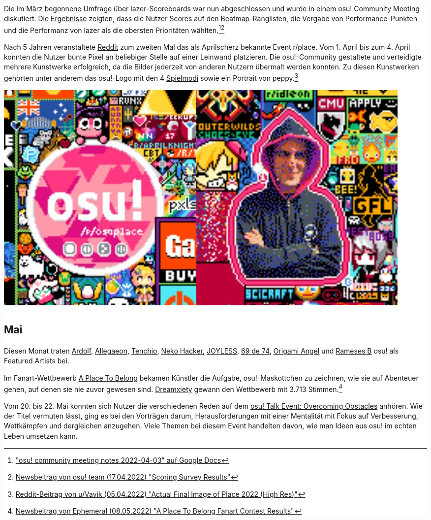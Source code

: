 Die im März begonnene Umfrage über lazer-Scoreboards war nun abgeschlossen und wurde in einem osu! Community Meeting diskutiert. Die [Ergebnisse](https://docs.google.com/forms/d/1jAWlFkjECDftXJ7iZFgipH1sJuwYDvPtF0CuaciFiW8/viewanalytics) zeigten, dass die Nutzer Scores auf den Beatmap-Ranglisten, die Vergabe von Performance-Punkten und die Performanz von lazer als die obersten Prioritäten wählten.[^community-meeting-survey-1][^community-meeting-survey-2]

Nach 5 Jahren veranstaltete [Reddit](https://www.reddit.com/) zum zweiten Mal das als Aprilscherz bekannte Event r/place. Vom 1. April bis zum 4. April konnten die Nutzer bunte Pixel an beliebiger Stelle auf einer Leinwand platzieren. Die osu!-Community gestaltete und verteidigte mehrere Kunstwerke erfolgreich, da die Bilder jederzeit von anderen Nutzern übermalt werden konnten. Zu diesen Kunstwerken gehörten unter anderem das osu!-Logo mit den 4 [Spielmodi](/wiki/Game_mode) sowie ein Portrait von peppy.[^place-canvas]

![osu!-Pixel-Kunstwerke auf r/place](img/reddit_place.jpg "Pixel-Kunstwerke des osu!-Logos auf der linken und peppy auf der rechten Seite")

## Mai

Diesen Monat traten [Ardolf](https://osu.ppy.sh/beatmaps/artists/263), [Allegaeon](https://osu.ppy.sh/beatmaps/artists/264), [Tenchio](https://osu.ppy.sh/beatmaps/artists/265), [Neko Hacker](https://osu.ppy.sh/beatmaps/artists/266), [JOYLESS](https://osu.ppy.sh/beatmaps/artists/267), [69 de 74](https://osu.ppy.sh/beatmaps/artists/268), [Origami Angel](https://osu.ppy.sh/beatmaps/artists/269) und [Rameses B](https://osu.ppy.sh/beatmaps/artists/270) osu! als Featured Artists bei.

Im Fanart-Wettbewerb [A Place To Belong](https://osu.ppy.sh/home/news/2022-04-11-place-to-belong-fanart-contest) bekamen Künstler die Aufgabe, osu!-Maskottchen zu zeichnen, wie sie auf Abenteuer gehen, auf denen sie nie zuvor gewesen sind. [Dreamxiety](https://osu.ppy.sh/users/13103233) gewann den Wettbewerb mit 3.713 Stimmen.[^aptb-results]

Vom 20. bis 22. Mai konnten sich Nutzer die verschiedenen Reden auf dem [osu! Talk Event: Overcoming Obstacles](https://osu.ppy.sh/home/news/2022-05-19-osu-talk-event-overcoming-obstacles) anhören. Wie der Titel vermuten lässt, ging es bei den Vorträgen darum, Herausforderungen mit einer Mentalität mit Fokus auf Verbesserung, Wettkämpfen und dergleichen anzugehen. Viele Themen bei diesem Event handelten davon, wie man Ideen aus osu! im echten Leben umsetzen kann.


[^editor-rotate]: [Pull-Request von bdach (08.01.2022) "Add tooltip with relative rotation in degrees to rotation handles"](https://github.com/ppy/osu/pull/16371)
[^realm]: [Pull-Request von peppy (12.01.2022) "Migrate scores and beatmaps to realm"](https://github.com/ppy/osu/pull/16428)
[^community-meeting-hp]: [osu! community meeting #8 notes (09.01.2022) auf Google Docs](https://docs.google.com/document/d/1wJtJ7Agnsci3Ujxk52-ajeXfSJEKO-RCXDZCSUHcQYY/edit)
[^community-meeting-dev]: [osu! community meeting #9 notes (22.01.2022) auf Google Docs](https://docs.google.com/document/d/1W_97ttbAo1mHjUgTeU_IB5SQVeQztT-pRrwiyTfjTu4/edit)
[^score-pin]: [Pull-Request von nanaya (14.12.2021) "Add pinning scores"](https://github.com/ppy/osu-web/pull/8442)
[^score-pin-reorder]: [Pull-Request von nanaya (24.12.2021) "Add support to rearrange pinned scores"](https://github.com/ppy/osu-web/pull/8468)
[^pp-survey]: [Newsbeitrag von osu! team (07.02.2022) "Results - osu!taiko & osu!mania Performance Points & Star Rating Surveys"](https://osu.ppy.sh/home/news/2022-02-07-taiko-mania-survey-results)
[^community-meeting-questions]: [osu! community meeting #10 (06.02.2022) auf Google Docs](https://docs.google.com/document/d/1IM8LlHTrU9aIBkS-WTfbpLrMMrq2eRgRl7EAo_chDYE/edit)
[^community-meeting-mod]: [Newsbeitrag von osu! team (07.03.2022) "Community Meetings Recap & Scoring Survey"](https://osu.ppy.sh/home/news/2022-03-07-community-meetings-recap)
[^aim-assist]: [Pull-Request von MaxOhn (20.08.2019) "Add "Aim Assist" mod"](https://github.com/ppy/osu/pull/5774)
[^aim-assist-rename]: [Pull-Request von peppy (01.04.2022) "Rename "Aim Assist" to "Magnetised" to better suit the mod's behaviour"](https://github.com/ppy/osu/pull/17588)
[^alternate]: [Pull-Request von LeNitrous (29.01.2022) "Add "Alternate" mod for osu! ruleset"](https://github.com/ppy/osu/pull/16701)
[^hold-off]: [Pull-Request von Spooghetti420 (27.01.2022) "Add "Hold Off" mod (no long notes)"](https://github.com/ppy/osu/pull/16658)
[^tides-of-winter]: [Newsbeitrag von RockRoller (25.02.2022) "Skinning Contest: Tides of Winter - Results"](https://osu.ppy.sh/home/news/2022-02-25-skinning-contest-tides-of-winter-results)
[^community-meeting-leaderboard]: [Newsbeitrag von osu! team (07.03.2022) "Community Meetings Recap & Scoring Survey"](https://osu.ppy.sh/home/news/2022-03-07-community-meetings-recap)
[^community-meeting-dev-2]: [osu! community meeting notes (20.03.2022) auf Google Docs](https://docs.google.com/document/d/1X6ak_3CXxTYQLz71yhSTsKkl7cm74iaCQ7wecDkE6uQ/edit)
[^btmc-peppy-interview]: [YouTube-Video von BTMC (01.03.2022) "INTERVIEW WITH PEPPY: THE DIRECTION OF OSU!LAZER"](https://www.youtube.com/watch?v=3sVvC1FCTzs)
[^adaptive-speed]: [Pull-Request von hlysine (02.03.2022) "Implement Adaptive Speed mod"](https://github.com/ppy/osu/pull/17054)
[^strict-tracking]: [Pull-Request von apollo-dw (20.03.2022) "Implement "Strict Tracking" mod in osu!"](https://github.com/ppy/osu/pull/17356)
[^monstercat]: [Newsbeitrag von pishifat (06.04.2022) "New Featured Artist: Stonebank"](https://osu.ppy.sh/home/news/2022-04-06-new-featured-artist-stonebank)
[^community-meeting-survey-1]: ["osu! community meeting notes 2022-04-03" auf Google Docs](https://docs.google.com/document/d/1LzKpXwIKxcpYgEAK4zdEIVuMNJckoo9SWN-UoAvOto8/edit)
[^community-meeting-survey-2]: [Newsbeitrag von osu! team (17.04.2022) "Scoring Survey Results"](https://osu.ppy.sh/home/news/2022-04-17-scoring-survey-results)
[^place-canvas]: [Reddit-Beitrag von u/Vavik (05.04.2022) "Actual Final Image of Place 2022 (High Res)"](https://www.reddit.com/r/place/comments/twkdw7/actual_final_image_of_place_2022_high_res/)
[^aptb-results]: [Newsbeitrag von Ephemeral (08.05.2022) "A Place To Belong Fanart Contest Results"](https://osu.ppy.sh/home/news/2022-05-08-aptb-fanart-results)
[^lazer-chat]: [Pull-Request von jai-x (23.05.2022) "Integrate new chat into game"](https://github.com/ppy/osu/pull/18377)
[^lazer-mod-select]: [Pull-Request von bdach (05.05.2022) "Replace old mod overlay with new design"](https://github.com/ppy/osu/pull/18111)
[^repel]: [Pull-Request von ggliv (07.06.2022) "Add repel mod to the osu ruleset"](https://github.com/ppy/osu/pull/18607)
[^community-contributor]: [Newsbeitrag von osu! team (30.06.2022) "Community Contributors: 2021"](https://osu.ppy.sh/home/news/2022-06-30-community-contributors-2021)
[^osu-weekly]: [Newsbeitrag von Nyquill (07.06.2017) "osu!weekly #106"](https://osu.ppy.sh/home/news/2017-06-07-osu-weekly-106)
[^monthly-quiz]: [Newsbeitrag von Soetch, Blushing, Wowcake, 0x84f, und Hubz (01.08.2022) "osu!monthly returns, July 2022"](https://osu.ppy.sh/home/news/2022-08-01-osumonthly-1#monthly-community-quiz)
[^roundtable-winners]: [Newsbeitrag von Soetch, Blushing, Wowcake, 0x84f, und Hubz (01.08.2022) "osu!monthly returns, July 2022"](https://osu.ppy.sh/home/news/2022-08-01-osumonthly-1#what's-new-in-osu!?)
[^single-tap]: [Pull-Request von tsunyoku (13.07.2022) "Add "Single Tap" mod for osu! ruleset, abstract Alternate & Single Tap into InputBlockingMod"](https://github.com/ppy/osu/pull/19089)
[^coe-osu-infra]: [YouTube-Video von peppy (07.08.2022) ""osu! infrastructure" dev talk at #COE2022"](https://www.youtube.com/watch?v=HVBVqvpFVL4)
[^presets]: [Pull-Request von bdach (07.08.2022) "Add mod preset column to solo mod select overlay"](https://github.com/ppy/osu/pull/19622)
[^15-anniversary-results]: [Newsbeitrag von Ephemeral (15.09.2022) "15th Anniversary Art Contest Results"](https://osu.ppy.sh/home/news/2022-09-15-anniversary-art-contest-results)
[^15-celebration]: [YouTube-Video von 2th - osu! Archive (18.09.2022) "[Live] ppy | celebrating 15 years of osu! {09-17-2022}"](https://www.youtube.com/watch?v=xEfXbNbkIvw)
[^argon]: [Pull-Request von peppy (19.09.2022) "Add new default "argon" skin"](https://github.com/ppy/osu/pull/20377)
[^osu-sr-pp]: [Newsbeitrag von osu! pp committee (30.09.2022) "Changes to osu! Star Rating & Performance Points"](https://osu.ppy.sh/home/news/2022-09-30-changes-to-osu-sr-and-pp)
[^osu-taiko-sr-pp]: [Newsbeitrag von osu!taiko pp committee (28.09.2022) "Changes to osu!taiko Star Rating & Performance Points"](https://osu.ppy.sh/home/news/2022-09-28-changes-to-osu-taiko-sr-and-pp)
[^medals-september]: [Newsbeitrag von 0x84f, Pisapou, und RandomeLoL (02.10.2022) "osu!monthly, September 2022"](https://osu.ppy.sh/home/news/2022-10-02-osumonthly-3)
[^triangles-results]: [Newsbeitrag von pishifat (06.10.2022) "Results - triangles"](https://osu.ppy.sh/home/news/2022-10-06-results-triangles)
[^osu-mania-sr-pp]: [Newsbeitrag von osu!mania pp committee (09.10.2022) "Changes to osu!mania Star Rating & Performance Points"](https://osu.ppy.sh/home/news/2022-10-09-changes-to-osu-mania-sr-and-pp)
[^score-limit]: [YouTube-Video von Willy (17.10.2022) "osu! has run out of scores"](https://www.youtube.com/watch?v=EKaVzjD3ckg)
[^osu-death]: ["OSU DEATH!!!!" (11.09.2022) auf Wayback Machine](https://web.archive.org/web/20220911154100/https://nyahh.net/osudeath/)
[^score-submission]: [GitHub-Dokument von peppy (01.02.2022) "Score infrastructure migration plan"](https://github.com/ppy/osu-infrastructure/blob/e68ac5395452ea15cca6f5232da9f1117de944bc/score-submission.md#goals--timeline)
[^chromatic-alt-results]: [Newsbeitrag von RockRoller (20.10.2022) "Skinning Contest: Chromatic Alteration - Results"](https://osu.ppy.sh/home/news/2022-10-20-skinning-contest-chromatic-alteration-results)
[^freeze-frame]: [Pull-Request von mk56-spn (16.09.2022) "Add "Freeze Frame" mod"](https://github.com/ppy/osu/pull/20345)
[^highest-rank]: [Pull-Request von cl8n (18.10.2022) "Show highest achieved rank on user profile"](https://github.com/ppy/osu-web/pull/9388)
[^halloween]: [Newsbeitrag von Ephemeral (29.10.2022) "Halloween 2022 Fanart Contest Results"](https://osu.ppy.sh/home/news/2022-10-29-halloween-fanart-results)
[^grin-reddit]: [Reddit-Kommentar von u/pepppppy in r/osugame (30.10.2022) in "osu seriously booted another submission as “too scary” again"](https://www.reddit.com/r/osugame/comments/yhh6hd/comment/iuh6ii2/)
[^grin-twitter]: [Tweet von xx_aether (29.10.2022)](https://twitter.com/xx_aether/status/1586438659292569600)
[^grin-badge]: [osu!-Profil von Roro-san](https://osu.ppy.sh/users/11084479)
[^medals-november]: [Newsbeitrag von 0x84f, Junihuhn, Pisapou, und RandomeLoL (01.12.2022) "osu!monthly, November 2022"](https://osu.ppy.sh/home/news/2022-12-01-osumonthly-5#new-medals)
[^new-beginnings]: [Newsbeitrag von Ephemeral (31.12.2022) "New Beginnings Art Contest: Results"](https://osu.ppy.sh/home/news/2022-12-31-new-beginnings-results)
[^makeship]: [Newsbeitrag von osu! team (10.12.2022) "Makeship x osu!: Limited Edition Plushies"](https://osu.ppy.sh/home/news/2022-12-10-makeship-x-osu-plushies)
[^argon-pro]: [Pull-Request von nekodex (20.12.2022) "Add argon "pro" skin"](https://github.com/ppy/osu/pull/21735)